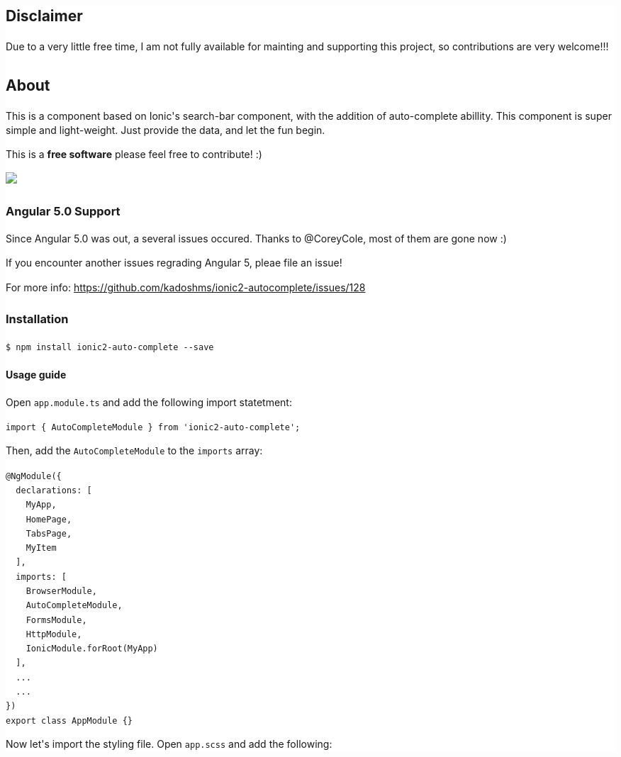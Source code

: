 
## Disclaimer ##
Due to a very little free time, I am not fully available for mainting and supporting this project, so contributions are very welcome!!!


## About ##
This is a component based on Ionic's search-bar component, with the addition of auto-complete abillity.
This component is super simple and light-weight. Just provide the data, and let the fun begin.

This is a **free software** please feel free to contribute! :)

![](example.gif)

### Angular 5.0 Support

Since Angular 5.0 was out, a several issues occured. 
Thanks to @CoreyCole, most of them are gone now :)

If you encounter another issues regrading Angular 5, pleae file an issue!

For more info: https://github.com/kadoshms/ionic2-autocomplete/issues/128

### Installation
```
$ npm install ionic2-auto-complete --save
```

#### Usage guide

Open `app.module.ts` and add the following import statetment:

``
import { AutoCompleteModule } from 'ionic2-auto-complete';
``

Then, add the `AutoCompleteModule` to the `imports` array:

```
@NgModule({
  declarations: [
    MyApp,
    HomePage,
    TabsPage,
    MyItem
  ],
  imports: [
    BrowserModule,
    AutoCompleteModule,
    FormsModule,
    HttpModule,
    IonicModule.forRoot(MyApp)
  ],
  ...
  ...
})
export class AppModule {}
```
Now let's import the styling file. Open `app.scss` and add the following:
